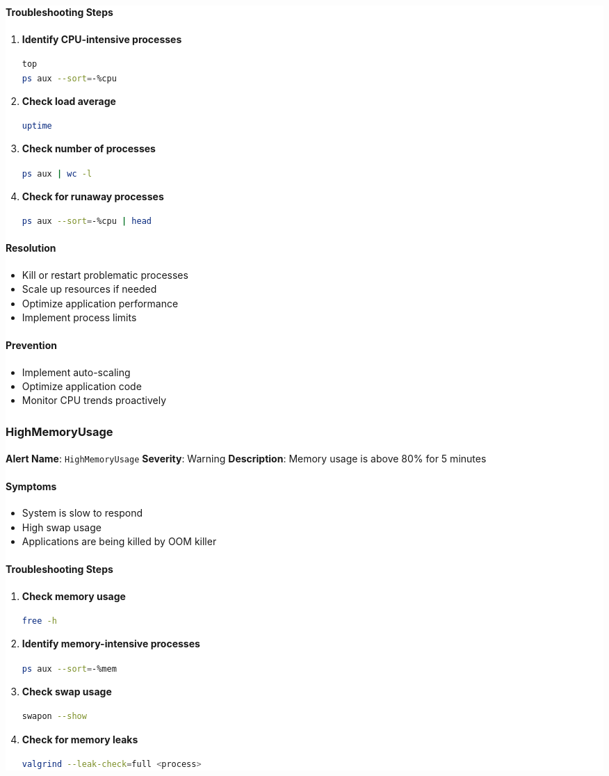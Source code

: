 #### Troubleshooting Steps
1. **Identify CPU-intensive processes**
   ```bash
   top
   ps aux --sort=-%cpu
   ```
2. **Check load average**
   ```bash
   uptime
   ```
3. **Check number of processes**
   ```bash
   ps aux | wc -l
   ```
4. **Check for runaway processes**
   ```bash
   ps aux --sort=-%cpu | head
   ```

#### Resolution
- Kill or restart problematic processes
- Scale up resources if needed
- Optimize application performance
- Implement process limits

#### Prevention
- Implement auto-scaling
- Optimize application code
- Monitor CPU trends proactively

### HighMemoryUsage

**Alert Name**: `HighMemoryUsage`
**Severity**: Warning
**Description**: Memory usage is above 80% for 5 minutes

#### Symptoms
- System is slow to respond
- High swap usage
- Applications are being killed by OOM killer

#### Troubleshooting Steps
1. **Check memory usage**
   ```bash
   free -h
   ```
2. **Identify memory-intensive processes**
   ```bash
   ps aux --sort=-%mem
   ```
3. **Check swap usage**
   ```bash
   swapon --show
   ```
4. **Check for memory leaks**
   ```bash
   valgrind --leak-check=full <process>
   ```
